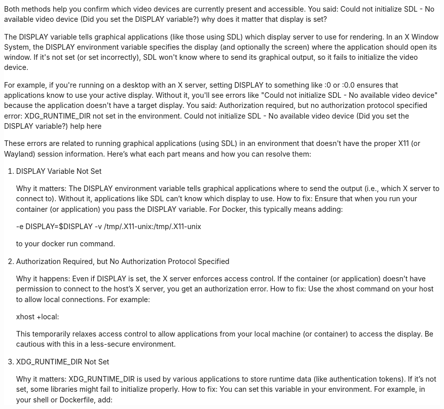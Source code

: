 Both methods help you confirm which video devices are currently present and accessible.
You said:
Could not initialize SDL - No available video device
(Did you set the DISPLAY variable?) why does it matter that display is set?

The DISPLAY variable tells graphical applications (like those using SDL) which display server to use for rendering. In an X Window System, the DISPLAY environment variable specifies the display (and optionally the screen) where the application should open its window. If it's not set (or set incorrectly), SDL won't know where to send its graphical output, so it fails to initialize the video device.

For example, if you're running on a desktop with an X server, setting DISPLAY to something like :0 or :0.0 ensures that applications know to use your active display. Without it, you'll see errors like "Could not initialize SDL - No available video device" because the application doesn't have a target display.
You said:
Authorization required, but no authorization protocol specified
error: XDG_RUNTIME_DIR not set in the environment.
Could not initialize SDL - No available video device
(Did you set the DISPLAY variable?) help here

These errors are related to running graphical applications (using SDL) in an environment that doesn't have the proper X11 (or Wayland) session information. Here’s what each part means and how you can resolve them:
1. DISPLAY Variable Not Set

    Why it matters:
    The DISPLAY environment variable tells graphical applications where to send the output (i.e., which X server to connect to). Without it, applications like SDL can’t know which display to use.
    How to fix:
    Ensure that when you run your container (or application) you pass the DISPLAY variable. For Docker, this typically means adding:

    -e DISPLAY=$DISPLAY -v /tmp/.X11-unix:/tmp/.X11-unix

    to your docker run command.

2. Authorization Required, but No Authorization Protocol Specified

    Why it happens:
    Even if DISPLAY is set, the X server enforces access control. If the container (or application) doesn’t have permission to connect to the host’s X server, you get an authorization error.
    How to fix:
    Use the xhost command on your host to allow local connections. For example:

    xhost +local:

    This temporarily relaxes access control to allow applications from your local machine (or container) to access the display. Be cautious with this in a less-secure environment.

3. XDG_RUNTIME_DIR Not Set

    Why it matters:
    XDG_RUNTIME_DIR is used by various applications to store runtime data (like authentication tokens). If it’s not set, some libraries might fail to initialize properly.
    How to fix:
    You can set this variable in your environment. For example, in your shell or Dockerfile, add:
